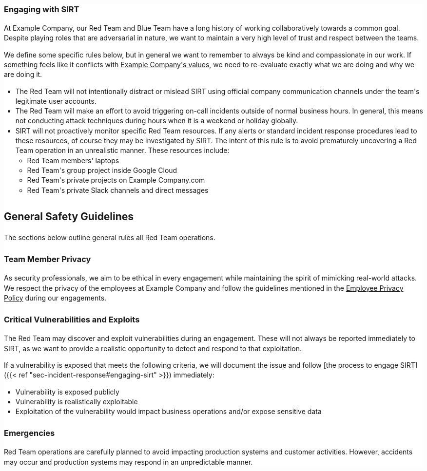 ### Engaging with SIRT

At Example Company, our Red Team and Blue Team have a long history of working collaboratively towards a common goal. Despite playing roles that are adversarial in nature, we want to maintain a very high level of trust and respect between the teams.

We define some specific rules below, but in general we want to remember to always be kind and compassionate in our work. If something feels like it conflicts with [Example Company's values](/handbook/values), we need to re-evaluate exactly what we are doing and why we are doing it.

- The Red Team will not intentionally distract or mislead SIRT using official company communication channels under the team's legitimate user accounts.
- The Red Team will make an effort to avoid triggering on-call incidents outside of normal business hours. In general, this means not conducting attack techniques during hours when it is a weekend or holiday globally.
- SIRT will not proactively monitor specific Red Team resources. If any alerts or standard incident response procedures lead to these resources, of course they may be investigated by SIRT. The intent of this rule is to avoid prematurely uncovering a Red Team operation in an unrealistic manner. These resources include:
  - Red Team members' laptops
  - Red Team's group project inside Google Cloud
  - Red Team's private projects on Example Company.com
  - Red Team's private Slack channels and direct messages

## General Safety Guidelines

The sections below outline general rules all Red Team operations.

### Team Member Privacy

As security professionals, we aim to be ethical in every engagement while maintaining the spirit of mimicking real-world attacks. We respect the privacy of the employees at Example Company and follow the guidelines mentioned in the [Employee Privacy Policy](/handbook/legal/privacy/employee-privacy-policy/) during our engagements.

### Critical Vulnerabilities and Exploits

The Red Team may discover and exploit vulnerabilities during an engagement. These will not always be reported immediately to SIRT, as we want to provide a realistic opportunity to detect and respond to that exploitation.

If a vulnerability is exposed that meets the following criteria, we will document the issue and follow [the process to engage SIRT]({{< ref "sec-incident-response#engaging-sirt" >}}) immediately:

- Vulnerability is exposed publicly
- Vulnerability is realistically exploitable
- Exploitation of the vulnerability would impact business operations and/or expose sensitive data

### Emergencies

Red Team operations are carefully planned to avoid impacting production systems and customer activities. However, accidents may occur and production systems may respond in an unpredictable manner.

